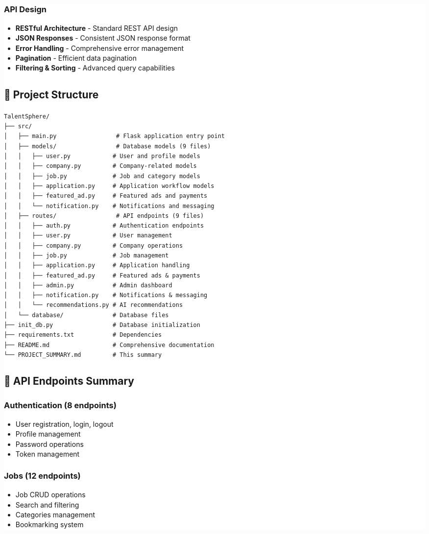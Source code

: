 ### API Design
- **RESTful Architecture** - Standard REST API design
- **JSON Responses** - Consistent JSON response format
- **Error Handling** - Comprehensive error management
- **Pagination** - Efficient data pagination
- **Filtering & Sorting** - Advanced query capabilities

## 📁 Project Structure

```
TalentSphere/
├── src/
│   ├── main.py                 # Flask application entry point
│   ├── models/                 # Database models (9 files)
│   │   ├── user.py            # User and profile models
│   │   ├── company.py         # Company-related models
│   │   ├── job.py             # Job and category models
│   │   ├── application.py     # Application workflow models
│   │   ├── featured_ad.py     # Featured ads and payments
│   │   └── notification.py    # Notifications and messaging
│   ├── routes/                 # API endpoints (9 files)
│   │   ├── auth.py            # Authentication endpoints
│   │   ├── user.py            # User management
│   │   ├── company.py         # Company operations
│   │   ├── job.py             # Job management
│   │   ├── application.py     # Application handling
│   │   ├── featured_ad.py     # Featured ads & payments
│   │   ├── admin.py           # Admin dashboard
│   │   ├── notification.py    # Notifications & messaging
│   │   └── recommendations.py # AI recommendations
│   └── database/              # Database files
├── init_db.py                 # Database initialization
├── requirements.txt           # Dependencies
├── README.md                  # Comprehensive documentation
└── PROJECT_SUMMARY.md         # This summary
```

## 🚀 API Endpoints Summary

### Authentication (8 endpoints)
- User registration, login, logout
- Profile management
- Password operations
- Token management

### Jobs (12 endpoints)
- Job CRUD operations
- Search and filtering
- Categories management
- Bookmarking system
